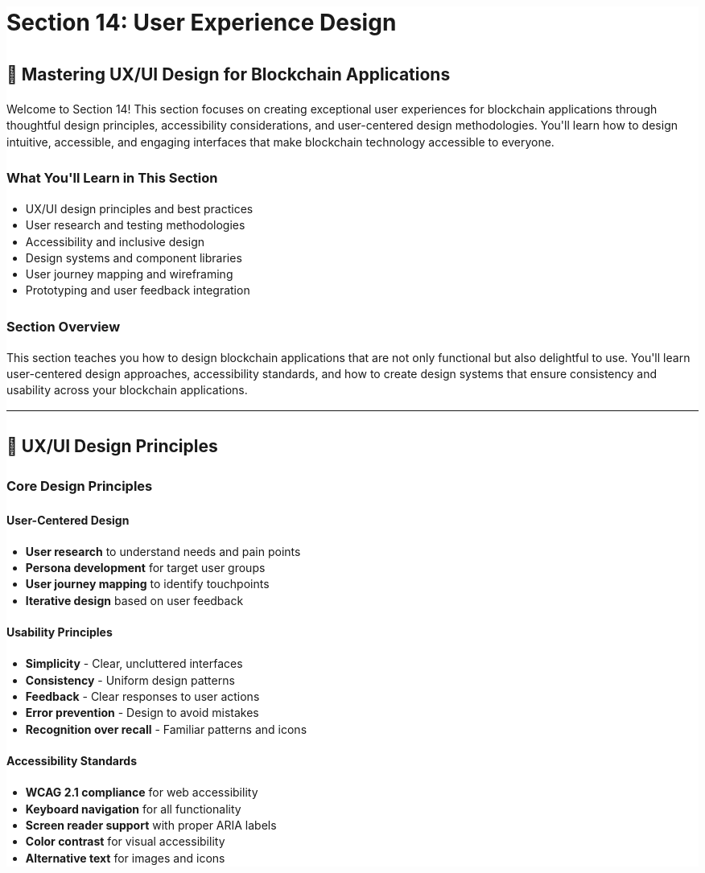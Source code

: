 # Section 14: User Experience Design

## 🎨 Mastering UX/UI Design for Blockchain Applications

Welcome to Section 14! This section focuses on creating exceptional user experiences for blockchain applications through thoughtful design principles, accessibility considerations, and user-centered design methodologies. You'll learn how to design intuitive, accessible, and engaging interfaces that make blockchain technology accessible to everyone.

### **What You'll Learn in This Section**

- UX/UI design principles and best practices
- User research and testing methodologies
- Accessibility and inclusive design
- Design systems and component libraries
- User journey mapping and wireframing
- Prototyping and user feedback integration

### **Section Overview**

This section teaches you how to design blockchain applications that are not only functional but also delightful to use. You'll learn user-centered design approaches, accessibility standards, and how to create design systems that ensure consistency and usability across your blockchain applications.

---

## 🎯 UX/UI Design Principles

### **Core Design Principles**

#### **User-Centered Design**
- **User research** to understand needs and pain points
- **Persona development** for target user groups
- **User journey mapping** to identify touchpoints
- **Iterative design** based on user feedback

#### **Usability Principles**
- **Simplicity** - Clear, uncluttered interfaces
- **Consistency** - Uniform design patterns
- **Feedback** - Clear responses to user actions
- **Error prevention** - Design to avoid mistakes
- **Recognition over recall** - Familiar patterns and icons

#### **Accessibility Standards**
- **WCAG 2.1 compliance** for web accessibility
- **Keyboard navigation** for all functionality
- **Screen reader support** with proper ARIA labels
- **Color contrast** for visual accessibility
- **Alternative text** for images and icons
